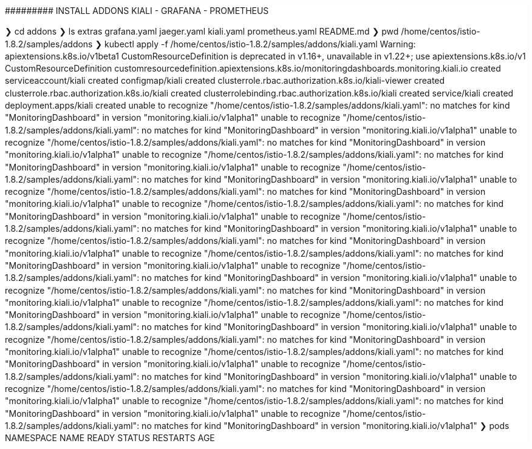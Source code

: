 


######### INSTALL ADDONS KIALI - GRAFANA - PROMETHEUS

❯ cd addons
❯ ls
extras  grafana.yaml  jaeger.yaml  kiali.yaml  prometheus.yaml  README.md
❯ pwd
/home/centos/istio-1.8.2/samples/addons
❯ kubectl apply -f /home/centos/istio-1.8.2/samples/addons/kiali.yaml
Warning: apiextensions.k8s.io/v1beta1 CustomResourceDefinition is deprecated in v1.16+, unavailable in v1.22+; use apiextensions.k8s.io/v1 CustomResourceDefinition
customresourcedefinition.apiextensions.k8s.io/monitoringdashboards.monitoring.kiali.io created
serviceaccount/kiali created
configmap/kiali created
clusterrole.rbac.authorization.k8s.io/kiali-viewer created
clusterrole.rbac.authorization.k8s.io/kiali created
clusterrolebinding.rbac.authorization.k8s.io/kiali created
service/kiali created
deployment.apps/kiali created
unable to recognize "/home/centos/istio-1.8.2/samples/addons/kiali.yaml": no matches for kind "MonitoringDashboard" in version "monitoring.kiali.io/v1alpha1"
unable to recognize "/home/centos/istio-1.8.2/samples/addons/kiali.yaml": no matches for kind "MonitoringDashboard" in version "monitoring.kiali.io/v1alpha1"
unable to recognize "/home/centos/istio-1.8.2/samples/addons/kiali.yaml": no matches for kind "MonitoringDashboard" in version "monitoring.kiali.io/v1alpha1"
unable to recognize "/home/centos/istio-1.8.2/samples/addons/kiali.yaml": no matches for kind "MonitoringDashboard" in version "monitoring.kiali.io/v1alpha1"
unable to recognize "/home/centos/istio-1.8.2/samples/addons/kiali.yaml": no matches for kind "MonitoringDashboard" in version "monitoring.kiali.io/v1alpha1"
unable to recognize "/home/centos/istio-1.8.2/samples/addons/kiali.yaml": no matches for kind "MonitoringDashboard" in version "monitoring.kiali.io/v1alpha1"
unable to recognize "/home/centos/istio-1.8.2/samples/addons/kiali.yaml": no matches for kind "MonitoringDashboard" in version "monitoring.kiali.io/v1alpha1"
unable to recognize "/home/centos/istio-1.8.2/samples/addons/kiali.yaml": no matches for kind "MonitoringDashboard" in version "monitoring.kiali.io/v1alpha1"
unable to recognize "/home/centos/istio-1.8.2/samples/addons/kiali.yaml": no matches for kind "MonitoringDashboard" in version "monitoring.kiali.io/v1alpha1"
unable to recognize "/home/centos/istio-1.8.2/samples/addons/kiali.yaml": no matches for kind "MonitoringDashboard" in version "monitoring.kiali.io/v1alpha1"
unable to recognize "/home/centos/istio-1.8.2/samples/addons/kiali.yaml": no matches for kind "MonitoringDashboard" in version "monitoring.kiali.io/v1alpha1"
unable to recognize "/home/centos/istio-1.8.2/samples/addons/kiali.yaml": no matches for kind "MonitoringDashboard" in version "monitoring.kiali.io/v1alpha1"
unable to recognize "/home/centos/istio-1.8.2/samples/addons/kiali.yaml": no matches for kind "MonitoringDashboard" in version "monitoring.kiali.io/v1alpha1"
unable to recognize "/home/centos/istio-1.8.2/samples/addons/kiali.yaml": no matches for kind "MonitoringDashboard" in version "monitoring.kiali.io/v1alpha1"
unable to recognize "/home/centos/istio-1.8.2/samples/addons/kiali.yaml": no matches for kind "MonitoringDashboard" in version "monitoring.kiali.io/v1alpha1"
unable to recognize "/home/centos/istio-1.8.2/samples/addons/kiali.yaml": no matches for kind "MonitoringDashboard" in version "monitoring.kiali.io/v1alpha1"
unable to recognize "/home/centos/istio-1.8.2/samples/addons/kiali.yaml": no matches for kind "MonitoringDashboard" in version "monitoring.kiali.io/v1alpha1"
unable to recognize "/home/centos/istio-1.8.2/samples/addons/kiali.yaml": no matches for kind "MonitoringDashboard" in version "monitoring.kiali.io/v1alpha1"
unable to recognize "/home/centos/istio-1.8.2/samples/addons/kiali.yaml": no matches for kind "MonitoringDashboard" in version "monitoring.kiali.io/v1alpha1"
unable to recognize "/home/centos/istio-1.8.2/samples/addons/kiali.yaml": no matches for kind "MonitoringDashboard" in version "monitoring.kiali.io/v1alpha1"
❯ pods
NAMESPACE              NAME                                         READY   STATUS    RESTARTS   AGE